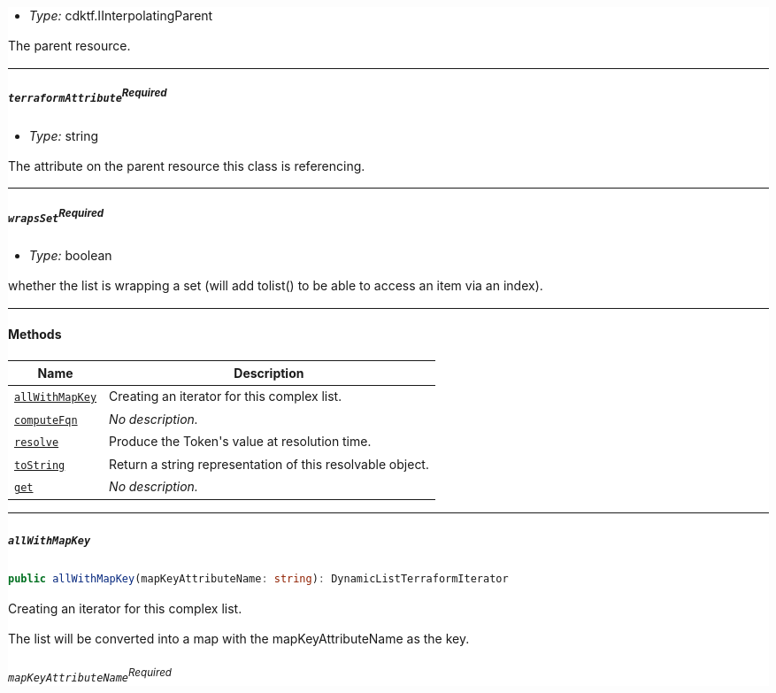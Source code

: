 - *Type:* cdktf.IInterpolatingParent

The parent resource.

---

##### `terraformAttribute`<sup>Required</sup> <a name="terraformAttribute" id="@cdktf/provider-mongodbatlas.databaseUser.DatabaseUserRolesList.Initializer.parameter.terraformAttribute"></a>

- *Type:* string

The attribute on the parent resource this class is referencing.

---

##### `wrapsSet`<sup>Required</sup> <a name="wrapsSet" id="@cdktf/provider-mongodbatlas.databaseUser.DatabaseUserRolesList.Initializer.parameter.wrapsSet"></a>

- *Type:* boolean

whether the list is wrapping a set (will add tolist() to be able to access an item via an index).

---

#### Methods <a name="Methods" id="Methods"></a>

| **Name** | **Description** |
| --- | --- |
| <code><a href="#@cdktf/provider-mongodbatlas.databaseUser.DatabaseUserRolesList.allWithMapKey">allWithMapKey</a></code> | Creating an iterator for this complex list. |
| <code><a href="#@cdktf/provider-mongodbatlas.databaseUser.DatabaseUserRolesList.computeFqn">computeFqn</a></code> | *No description.* |
| <code><a href="#@cdktf/provider-mongodbatlas.databaseUser.DatabaseUserRolesList.resolve">resolve</a></code> | Produce the Token's value at resolution time. |
| <code><a href="#@cdktf/provider-mongodbatlas.databaseUser.DatabaseUserRolesList.toString">toString</a></code> | Return a string representation of this resolvable object. |
| <code><a href="#@cdktf/provider-mongodbatlas.databaseUser.DatabaseUserRolesList.get">get</a></code> | *No description.* |

---

##### `allWithMapKey` <a name="allWithMapKey" id="@cdktf/provider-mongodbatlas.databaseUser.DatabaseUserRolesList.allWithMapKey"></a>

```typescript
public allWithMapKey(mapKeyAttributeName: string): DynamicListTerraformIterator
```

Creating an iterator for this complex list.

The list will be converted into a map with the mapKeyAttributeName as the key.

###### `mapKeyAttributeName`<sup>Required</sup> <a name="mapKeyAttributeName" id="@cdktf/provider-mongodbatlas.databaseUser.DatabaseUserRolesList.allWithMapKey.parameter.mapKeyAttributeName"></a>
